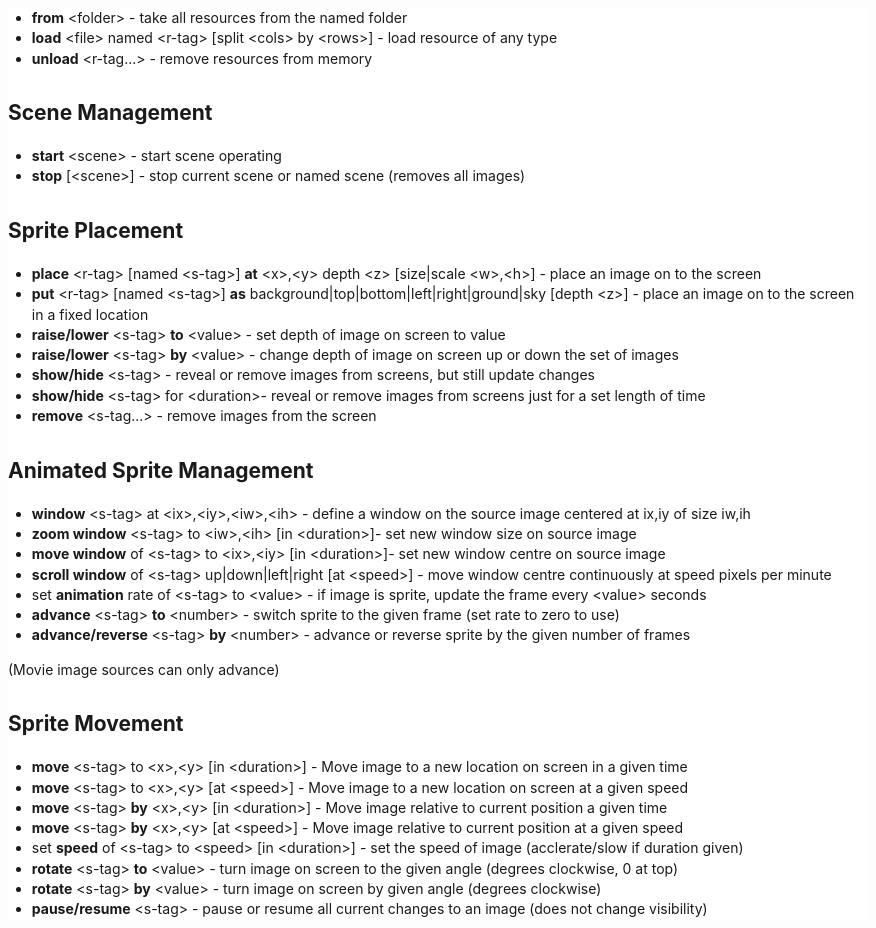 * **from** &lt;folder&gt; - take all resources from the named folder
* **load** &lt;file&gt; named &lt;r-tag&gt; \[split &lt;cols&gt; by &lt;rows&gt;\] - load resource of any type
* **unload** &lt;r-tag...&gt; - remove resources from memory

## Scene Management

* **start** &lt;scene&gt; - start scene operating
* **stop** \[&lt;scene&gt;\] - stop current scene or named scene (removes all images)
 
## Sprite Placement

* **place** &lt;r-tag&gt; \[named &lt;s-tag&gt;\] **at** &lt;x&gt;,&lt;y&gt; depth &lt;z&gt; \[size|scale &lt;w&gt;,&lt;h&gt;\] - place an image on to the screen
* **put** &lt;r-tag&gt; \[named &lt;s-tag&gt;\] **as** background|top|bottom|left|right|ground|sky \[depth &lt;z&gt;\] - place an image on to the screen in a fixed location
* **raise/lower** &lt;s-tag&gt; **to** &lt;value&gt; - set depth of image on screen to value
* **raise/lower** &lt;s-tag&gt; **by** &lt;value&gt; - change depth of image on screen up or down the set of images
* **show/hide** &lt;s-tag&gt; - reveal or remove images from screens, but still update changes
* **show/hide** &lt;s-tag&gt; for &lt;duration&gt;- reveal or remove images from screens just for a set length of time
* **remove** &lt;s-tag...&gt; - remove images from the screen

## Animated Sprite Management

* **window** &lt;s-tag&gt; at &lt;ix&gt;,&lt;iy&gt;,&lt;iw&gt;,&lt;ih&gt; - define a window on the source image centered at ix,iy of size iw,ih
* **zoom window** &lt;s-tag&gt; to &lt;iw&gt;,&lt;ih&gt; \[in &lt;duration&gt;\]- set new window size on source image
* **move window** of &lt;s-tag&gt; to &lt;ix&gt;,&lt;iy&gt; \[in &lt;duration&gt;\]- set new window centre on source image
* **scroll window** of &lt;s-tag&gt; up|down|left|right \[at &lt;speed&gt;\] - move window centre continuously at speed pixels per minute
* set **animation** rate of &lt;s-tag&gt; to &lt;value&gt; - if image is sprite, update the frame every &lt;value&gt; seconds
* **advance** &lt;s-tag&gt; **to** &lt;number&gt; - switch sprite to the given frame (set rate to zero to use)
* **advance/reverse** &lt;s-tag&gt; **by** &lt;number&gt; - advance or reverse sprite by the given number of frames

(Movie image sources can only advance)

## Sprite Movement

* **move** &lt;s-tag&gt; to &lt;x&gt;,&lt;y&gt; \[in &lt;duration&gt;\] - Move image to a new location on screen in a given time
* **move** &lt;s-tag&gt; to &lt;x&gt;,&lt;y&gt; \[at &lt;speed&gt;\] - Move image to a new location on screen at a given speed
* **move** &lt;s-tag&gt; **by** &lt;x&gt;,&lt;y&gt; \[in &lt;duration&gt;\] - Move image relative to current position a given time
* **move** &lt;s-tag&gt; **by** &lt;x&gt;,&lt;y&gt; \[at &lt;speed&gt;\] - Move image relative to current position at a given speed
* set **speed** of &lt;s-tag&gt; to &lt;speed&gt; \[in &lt;duration&gt;\] - set the speed of image (acclerate/slow if duration given)
* **rotate** &lt;s-tag&gt; **to** &lt;value&gt; - turn image on screen to the given angle (degrees clockwise, 0 at top)
* **rotate** &lt;s-tag&gt; **by** &lt;value&gt; - turn image on screen by given angle (degrees clockwise)
* **pause/resume** &lt;s-tag&gt; - pause or resume all current changes to an image (does not change visibility)
